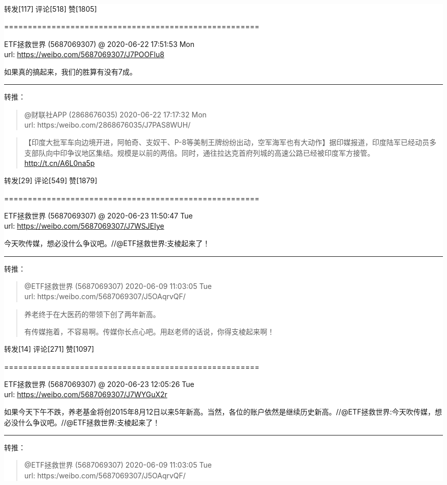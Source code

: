 转发[117]  评论[518]  赞[1805] 

======================================================






ETF拯救世界 (5687069307) @
2020-06-22 17:51:53 Mon  
url: https://weibo.com/5687069307/J7POOFlu8

如果真的搞起来，我们的胜算有没有7成。

------------------------------------------------------
转推：
>  @财联社APP (2868676035)
>  2020-06-22 17:17:32 Mon  
>  url: https:/weibo.com/2868676035/J7PAS8WUH/

>  【印度大批军车向边境开进，阿帕奇、支奴干、P-8等美制王牌纷纷出动，空军海军也有大动作】据印媒报道，印度陆军已经动员多支部队向中印争议地区集结。规模是以前的两倍。同时，通往拉达克首府列城的高速公路已经被印度军方接管。  http://t.cn/A6L0na5p ​​​

转发[29]  评论[549]  赞[1879] 

======================================================






ETF拯救世界 (5687069307) @
2020-06-23 11:50:47 Tue  
url: https://weibo.com/5687069307/J7WSJEIye

今天吹传媒，想必没什么争议吧。//@ETF拯救世界:支棱起来了！

------------------------------------------------------
转推：
>  @ETF拯救世界 (5687069307)
>  2020-06-09 11:03:05 Tue  
>  url: https:/weibo.com/5687069307/J5OAqrvQF/

>  养老终于在大医药的带领下创了两年新高。
>  
>  有传媒拖着，不容易啊。传媒你长点心吧。用赵老师的话说，你得支棱起来啊！ ​​​

转发[14]  评论[271]  赞[1097] 

======================================================






ETF拯救世界 (5687069307) @
2020-06-23 12:05:26 Tue  
url: https://weibo.com/5687069307/J7WYGuX2r

如果今天下午不跌，养老基金将创2015年8月12日以来5年新高。当然，各位的账户依然是继续历史新高。//@ETF拯救世界:今天吹传媒，想必没什么争议吧。//@ETF拯救世界:支棱起来了！

------------------------------------------------------
转推：
>  @ETF拯救世界 (5687069307)
>  2020-06-09 11:03:05 Tue  
>  url: https:/weibo.com/5687069307/J5OAqrvQF/
